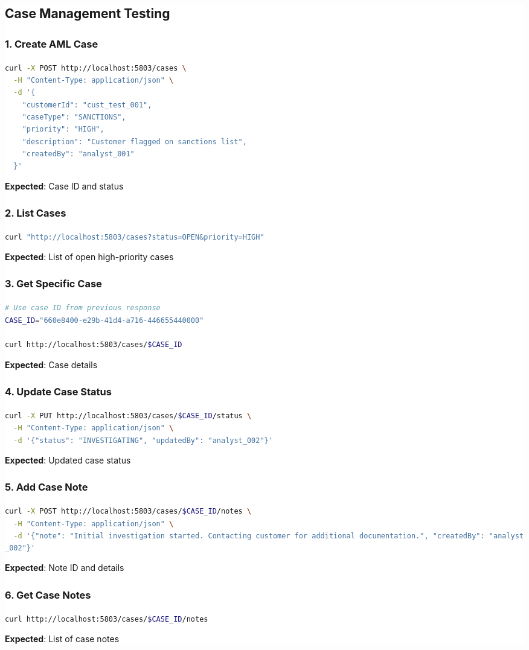 ## Case Management Testing

### 1. Create AML Case
```bash
curl -X POST http://localhost:5803/cases \
  -H "Content-Type: application/json" \
  -d '{
    "customerId": "cust_test_001",
    "caseType": "SANCTIONS",
    "priority": "HIGH",
    "description": "Customer flagged on sanctions list",
    "createdBy": "analyst_001"
  }'
```
**Expected**: Case ID and status

### 2. List Cases
```bash
curl "http://localhost:5803/cases?status=OPEN&priority=HIGH"
```
**Expected**: List of open high-priority cases

### 3. Get Specific Case
```bash
# Use case ID from previous response
CASE_ID="660e8400-e29b-41d4-a716-446655440000"

curl http://localhost:5803/cases/$CASE_ID
```
**Expected**: Case details

### 4. Update Case Status
```bash
curl -X PUT http://localhost:5803/cases/$CASE_ID/status \
  -H "Content-Type: application/json" \
  -d '{"status": "INVESTIGATING", "updatedBy": "analyst_002"}'
```
**Expected**: Updated case status

### 5. Add Case Note
```bash
curl -X POST http://localhost:5803/cases/$CASE_ID/notes \
  -H "Content-Type: application/json" \
  -d '{"note": "Initial investigation started. Contacting customer for additional documentation.", "createdBy": "analyst_002"}'
```
**Expected**: Note ID and details

### 6. Get Case Notes
```bash
curl http://localhost:5803/cases/$CASE_ID/notes
```
**Expected**: List of case notes

